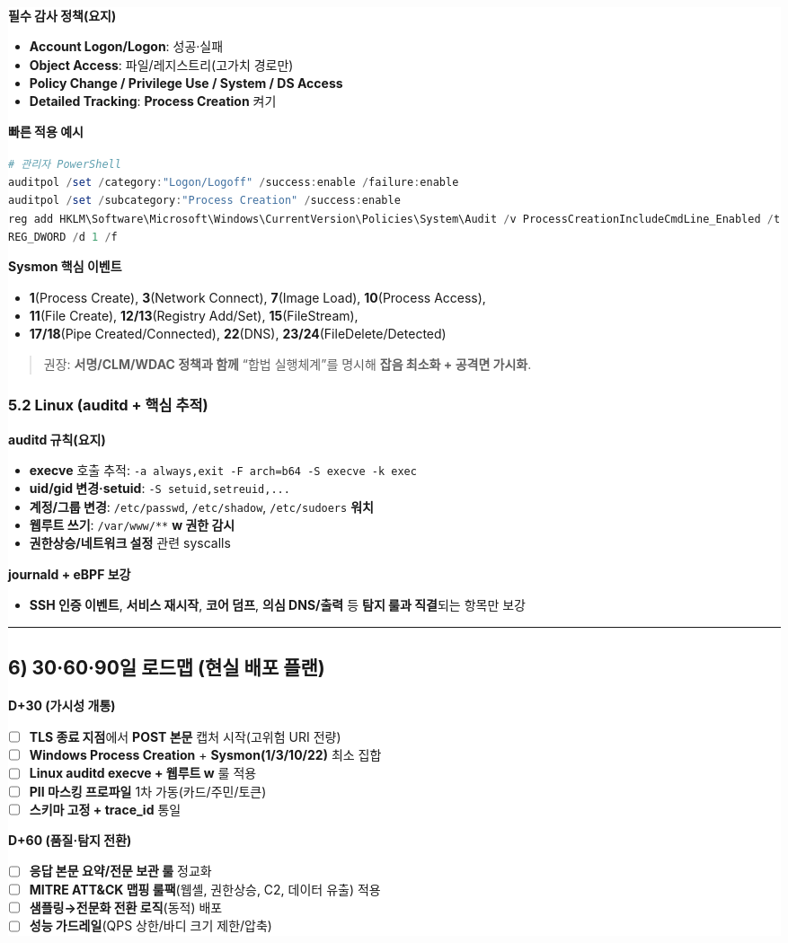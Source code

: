 **필수 감사 정책(요지)**

* **Account Logon/Logon**: 성공·실패
* **Object Access**: 파일/레지스트리(고가치 경로만)
* **Policy Change / Privilege Use / System / DS Access**
* **Detailed Tracking**: **Process Creation** 켜기

**빠른 적용 예시**

```powershell
# 관리자 PowerShell
auditpol /set /category:"Logon/Logoff" /success:enable /failure:enable
auditpol /set /subcategory:"Process Creation" /success:enable
reg add HKLM\Software\Microsoft\Windows\CurrentVersion\Policies\System\Audit /v ProcessCreationIncludeCmdLine_Enabled /t REG_DWORD /d 1 /f
```

**Sysmon 핵심 이벤트**

* **1**(Process Create), **3**(Network Connect), **7**(Image Load), **10**(Process Access),
* **11**(File Create), **12/13**(Registry Add/Set), **15**(FileStream),
* **17/18**(Pipe Created/Connected), **22**(DNS), **23/24**(FileDelete/Detected)

> 권장: **서명/CLM/WDAC 정책과 함께** “합법 실행체계”를 명시해 **잡음 최소화 + 공격면 가시화**.

### 5.2 Linux (auditd + 핵심 추적)

**auditd 규칙(요지)**

* **execve** 호출 추적: `-a always,exit -F arch=b64 -S execve -k exec`
* **uid/gid 변경·setuid**: `-S setuid,setreuid,...`
* **계정/그룹 변경**: `/etc/passwd`, `/etc/shadow`, `/etc/sudoers` **워치**
* **웹루트 쓰기**: `/var/www/**` **w 권한 감시**
* **권한상승/네트워크 설정** 관련 syscalls

**journald + eBPF 보강**

* **SSH 인증 이벤트**, **서비스 재시작**, **코어 덤프**, **의심 DNS/출력** 등 **탐지 룰과 직결**되는 항목만 보강

---

## 6) 30·60·90일 로드맵 (현실 배포 플랜)

**D+30 (가시성 개통)**

* [ ] **TLS 종료 지점**에서 **POST 본문** 캡처 시작(고위험 URI 전량)
* [ ] **Windows Process Creation** + **Sysmon(1/3/10/22)** 최소 집합
* [ ] **Linux auditd execve + 웹루트 w** 룰 적용
* [ ] **PII 마스킹 프로파일** 1차 가동(카드/주민/토큰)
* [ ] **스키마 고정 + trace_id** 통일

**D+60 (품질·탐지 전환)**

* [ ] **응답 본문 요약/전문 보관 룰** 정교화
* [ ] **MITRE ATT&CK 맵핑 룰팩**(웹셸, 권한상승, C2, 데이터 유출) 적용
* [ ] **샘플링→전문화 전환 로직**(동적) 배포
* [ ] **성능 가드레일**(QPS 상한/바디 크기 제한/압축)
